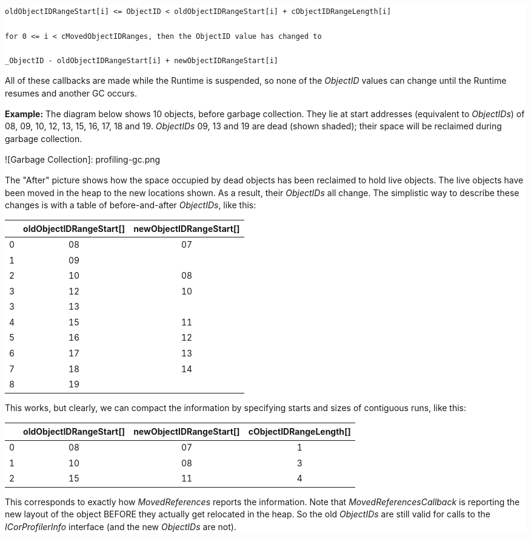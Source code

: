 ```
oldObjectIDRangeStart[i] <= ObjectID < oldObjectIDRangeStart[i] + cObjectIDRangeLength[i]

for 0 <= i < cMovedObjectIDRanges, then the ObjectID value has changed to

_ObjectID - oldObjectIDRangeStart[i] + newObjectIDRangeStart[i]
```

All of these callbacks are made while the Runtime is suspended, so none of the _ObjectID_ values can change until the Runtime resumes and another GC occurs.

**Example:** The diagram below shows 10 objects, before garbage collection.  They lie at start addresses (equivalent to _ObjectIDs_) of 08, 09, 10, 12, 13, 15, 16, 17, 18 and 19.  _ObjectIDs_ 09, 13 and 19 are dead (shown shaded); their space will be reclaimed during garbage collection.

![Garbage Collection]: profiling-gc.png

The "After" picture shows how the space occupied by dead objects has been reclaimed to hold live objects.  The live objects have been moved in the heap to the new locations shown.  As a result, their _ObjectIDs_ all change.  The simplistic way to describe these changes is with a table of before-and-after _ObjectIDs_, like this:

|    | oldObjectIDRangeStart[] | newObjectIDRangeStart[] |
|:--:|:-----------------------:|:-----------------------:|
| 0  | 08 | 07 |
| 1  | 09 |    |
| 2  | 10 | 08 |
| 3  | 12 | 10 |
| 3  | 13 |    |
| 4  | 15 | 11 |
| 5  | 16 | 12 |
| 6  | 17 | 13 |
| 7  | 18 | 14 |
| 8  | 19 |    |

This works, but clearly, we can compact the information by specifying starts and sizes of contiguous runs, like this:

|    | oldObjectIDRangeStart[] | newObjectIDRangeStart[] | cObjectIDRangeLength[] |
|:--:|:-----------------------:|:-----------------------:|:----------------------:|
| 0  | 08 | 07 | 1 |
| 1  | 10 | 08 | 3 |
| 2  | 15 | 11 | 4 |

This corresponds to exactly how _MovedReferences_ reports the information. Note that _MovedReferencesCallback_ is reporting the new layout of the object BEFORE they actually get relocated in the heap. So the old _ObjectIDs_ are still valid for calls to the _ICorProfilerInfo_ interface (and the new _ObjectIDs_ are not).
